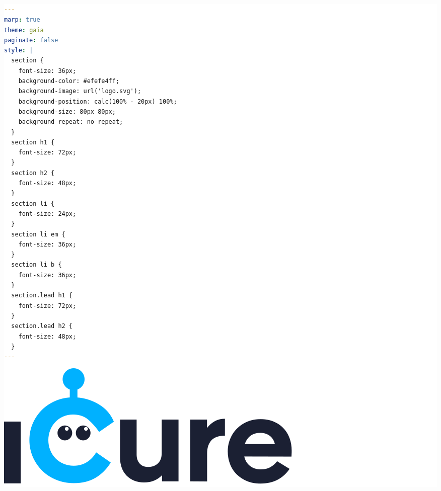```yaml
---
marp: true
theme: gaia
paginate: false
style: |
  section {
    font-size: 36px;
    background-color: #efefe4ff;
    background-image: url('logo.svg');
    background-position: calc(100% - 20px) 100%;
    background-size: 80px 80px;
    background-repeat: no-repeat;
  }
  section h1 {
    font-size: 72px;
  }
  section h2 {
    font-size: 48px;
  }
  section li {
    font-size: 24px;
  }
  section li em {
    font-size: 36px;
  }
  section li b {
    font-size: 36px;
  }
  section.lead h1 {
    font-size: 72px;
  }
  section.lead h2 {
    font-size: 48px;
  }
---
```




![width:300px](logo.svg)
